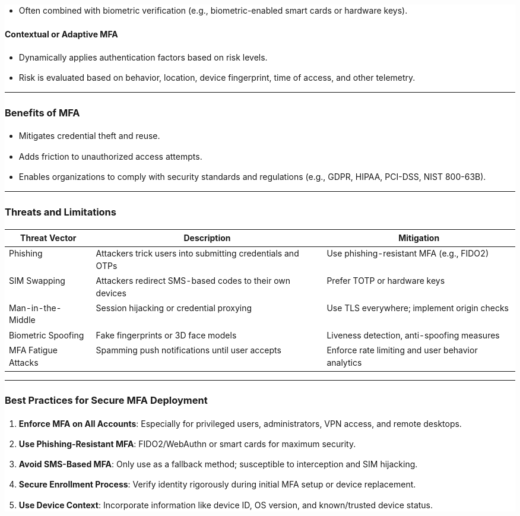 - Often combined with biometric verification (e.g., biometric-enabled smart cards or hardware keys).
    

#### Contextual or Adaptive MFA

- Dynamically applies authentication factors based on risk levels.
    
- Risk is evaluated based on behavior, location, device fingerprint, time of access, and other telemetry.
    

---

### Benefits of MFA

- Mitigates credential theft and reuse.
    
- Adds friction to unauthorized access attempts.
    
- Enables organizations to comply with security standards and regulations (e.g., GDPR, HIPAA, PCI-DSS, NIST 800-63B).
    

---

### Threats and Limitations

|Threat Vector|Description|Mitigation|
|---|---|---|
|Phishing|Attackers trick users into submitting credentials and OTPs|Use phishing-resistant MFA (e.g., FIDO2)|
|SIM Swapping|Attackers redirect SMS-based codes to their own devices|Prefer TOTP or hardware keys|
|Man-in-the-Middle|Session hijacking or credential proxying|Use TLS everywhere; implement origin checks|
|Biometric Spoofing|Fake fingerprints or 3D face models|Liveness detection, anti-spoofing measures|
|MFA Fatigue Attacks|Spamming push notifications until user accepts|Enforce rate limiting and user behavior analytics|

---

### Best Practices for Secure MFA Deployment

1. **Enforce MFA on All Accounts**: Especially for privileged users, administrators, VPN access, and remote desktops.
    
2. **Use Phishing-Resistant MFA**: FIDO2/WebAuthn or smart cards for maximum security.
    
3. **Avoid SMS-Based MFA**: Only use as a fallback method; susceptible to interception and SIM hijacking.
    
4. **Secure Enrollment Process**: Verify identity rigorously during initial MFA setup or device replacement.
    
5. **Use Device Context**: Incorporate information like device ID, OS version, and known/trusted device status.
    